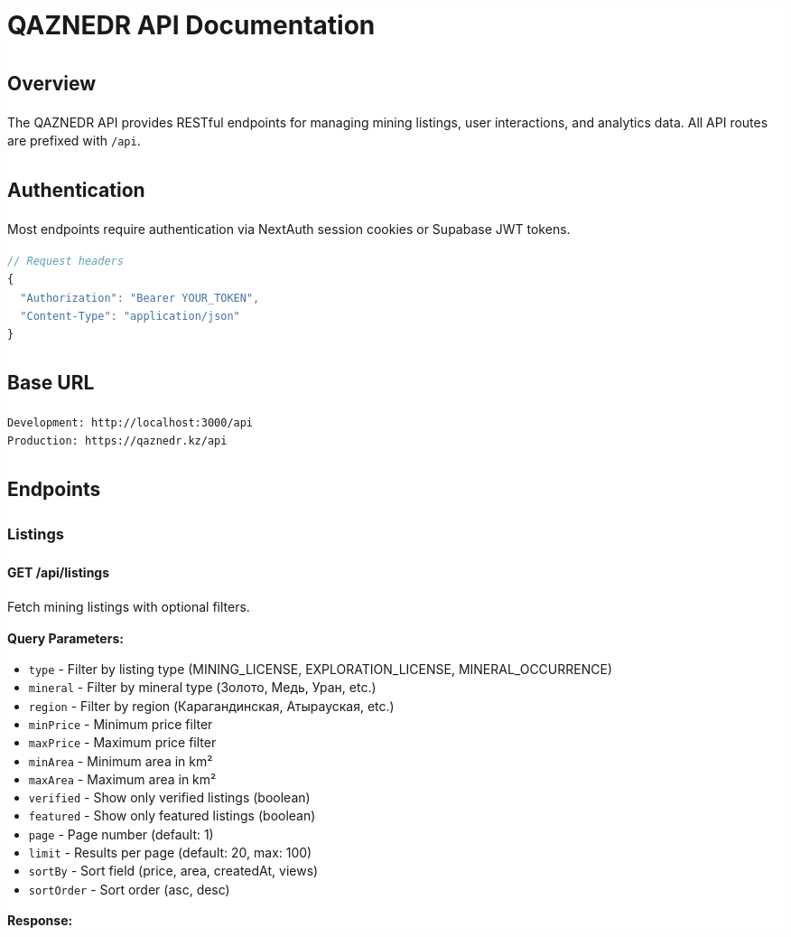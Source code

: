 # QAZNEDR API Documentation

## Overview

The QAZNEDR API provides RESTful endpoints for managing mining listings, user interactions, and analytics data. All API routes are prefixed with `/api`.

## Authentication

Most endpoints require authentication via NextAuth session cookies or Supabase JWT tokens.

```typescript
// Request headers
{
  "Authorization": "Bearer YOUR_TOKEN",
  "Content-Type": "application/json"
}
```

## Base URL

```
Development: http://localhost:3000/api
Production: https://qaznedr.kz/api
```

## Endpoints

### Listings

#### GET /api/listings

Fetch mining listings with optional filters.

**Query Parameters:**

- `type` - Filter by listing type (MINING_LICENSE, EXPLORATION_LICENSE, MINERAL_OCCURRENCE)
- `mineral` - Filter by mineral type (Золото, Медь, Уран, etc.)
- `region` - Filter by region (Карагандинская, Атырауская, etc.)
- `minPrice` - Minimum price filter
- `maxPrice` - Maximum price filter
- `minArea` - Minimum area in km²
- `maxArea` - Maximum area in km²
- `verified` - Show only verified listings (boolean)
- `featured` - Show only featured listings (boolean)
- `page` - Page number (default: 1)
- `limit` - Results per page (default: 20, max: 100)
- `sortBy` - Sort field (price, area, createdAt, views)
- `sortOrder` - Sort order (asc, desc)

**Response:**
